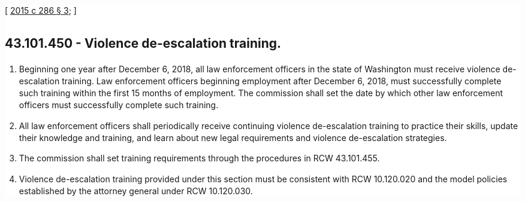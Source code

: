 \[ [2015 c 286 § 3](http://lawfilesext.leg.wa.gov/biennium/2015-16/Pdf/Bills/Session%20Laws/House/1898-S.SL.pdf?cite=2015%20c%20286%20§%203); \]

## 43.101.450 - Violence de-escalation training.
1. Beginning one year after December 6, 2018, all law enforcement officers in the state of Washington must receive violence de-escalation training. Law enforcement officers beginning employment after December 6, 2018, must successfully complete such training within the first 15 months of employment. The commission shall set the date by which other law enforcement officers must successfully complete such training.

2. All law enforcement officers shall periodically receive continuing violence de-escalation training to practice their skills, update their knowledge and training, and learn about new legal requirements and violence de-escalation strategies.

3. The commission shall set training requirements through the procedures in RCW 43.101.455.

4. Violence de-escalation training provided under this section must be consistent with RCW 10.120.020 and the model policies established by the attorney general under RCW 10.120.030.

